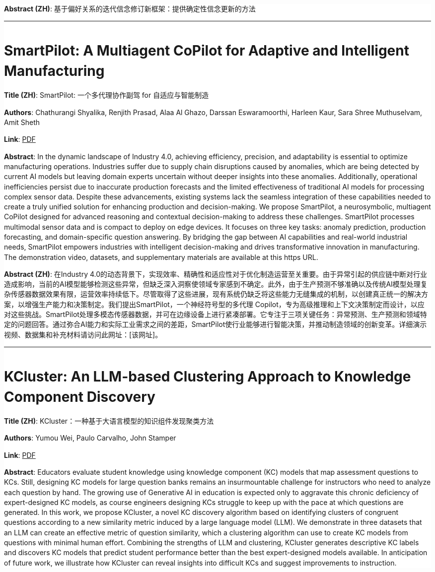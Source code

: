 **Abstract (ZH)**: 基于偏好关系的迭代信念修订新框架：提供确定性信念更新的方法 

---
# SmartPilot: A Multiagent CoPilot for Adaptive and Intelligent Manufacturing 

**Title (ZH)**: SmartPilot: 一个多代理协作副驾 for 自适应与智能制造 

**Authors**: Chathurangi Shyalika, Renjith Prasad, Alaa Al Ghazo, Darssan Eswaramoorthi, Harleen Kaur, Sara Shree Muthuselvam, Amit Sheth  

**Link**: [PDF](https://arxiv.org/pdf/2505.06492)  

**Abstract**: In the dynamic landscape of Industry 4.0, achieving efficiency, precision, and adaptability is essential to optimize manufacturing operations. Industries suffer due to supply chain disruptions caused by anomalies, which are being detected by current AI models but leaving domain experts uncertain without deeper insights into these anomalies. Additionally, operational inefficiencies persist due to inaccurate production forecasts and the limited effectiveness of traditional AI models for processing complex sensor data. Despite these advancements, existing systems lack the seamless integration of these capabilities needed to create a truly unified solution for enhancing production and decision-making. We propose SmartPilot, a neurosymbolic, multiagent CoPilot designed for advanced reasoning and contextual decision-making to address these challenges. SmartPilot processes multimodal sensor data and is compact to deploy on edge devices. It focuses on three key tasks: anomaly prediction, production forecasting, and domain-specific question answering. By bridging the gap between AI capabilities and real-world industrial needs, SmartPilot empowers industries with intelligent decision-making and drives transformative innovation in manufacturing. The demonstration video, datasets, and supplementary materials are available at this https URL. 

**Abstract (ZH)**: 在Industry 4.0的动态背景下，实现效率、精确性和适应性对于优化制造运营至关重要。由于异常引起的供应链中断对行业造成影响，当前的AI模型能够检测这些异常，但缺乏深入洞察使领域专家感到不确定。此外，由于生产预测不够准确以及传统AI模型处理复杂传感器数据效果有限，运营效率持续低下。尽管取得了这些进展，现有系统仍缺乏将这些能力无缝集成的机制，以创建真正统一的解决方案，以增强生产能力和决策制定。我们提出SmartPilot，一个神经符号型的多代理 Copilot，专为高级推理和上下文决策制定而设计，以应对这些挑战。SmartPilot处理多模态传感器数据，并可在边缘设备上进行紧凑部署。它专注于三项关键任务：异常预测、生产预测和领域特定的问题回答。通过弥合AI能力和实际工业需求之间的差距，SmartPilot使行业能够进行智能决策，并推动制造领域的创新变革。详细演示视频、数据集和补充材料请访问此网址：[该网址]。 

---
# KCluster: An LLM-based Clustering Approach to Knowledge Component Discovery 

**Title (ZH)**: KCluster：一种基于大语言模型的知识组件发现聚类方法 

**Authors**: Yumou Wei, Paulo Carvalho, John Stamper  

**Link**: [PDF](https://arxiv.org/pdf/2505.06469)  

**Abstract**: Educators evaluate student knowledge using knowledge component (KC) models that map assessment questions to KCs. Still, designing KC models for large question banks remains an insurmountable challenge for instructors who need to analyze each question by hand. The growing use of Generative AI in education is expected only to aggravate this chronic deficiency of expert-designed KC models, as course engineers designing KCs struggle to keep up with the pace at which questions are generated. In this work, we propose KCluster, a novel KC discovery algorithm based on identifying clusters of congruent questions according to a new similarity metric induced by a large language model (LLM). We demonstrate in three datasets that an LLM can create an effective metric of question similarity, which a clustering algorithm can use to create KC models from questions with minimal human effort. Combining the strengths of LLM and clustering, KCluster generates descriptive KC labels and discovers KC models that predict student performance better than the best expert-designed models available. In anticipation of future work, we illustrate how KCluster can reveal insights into difficult KCs and suggest improvements to instruction. 
